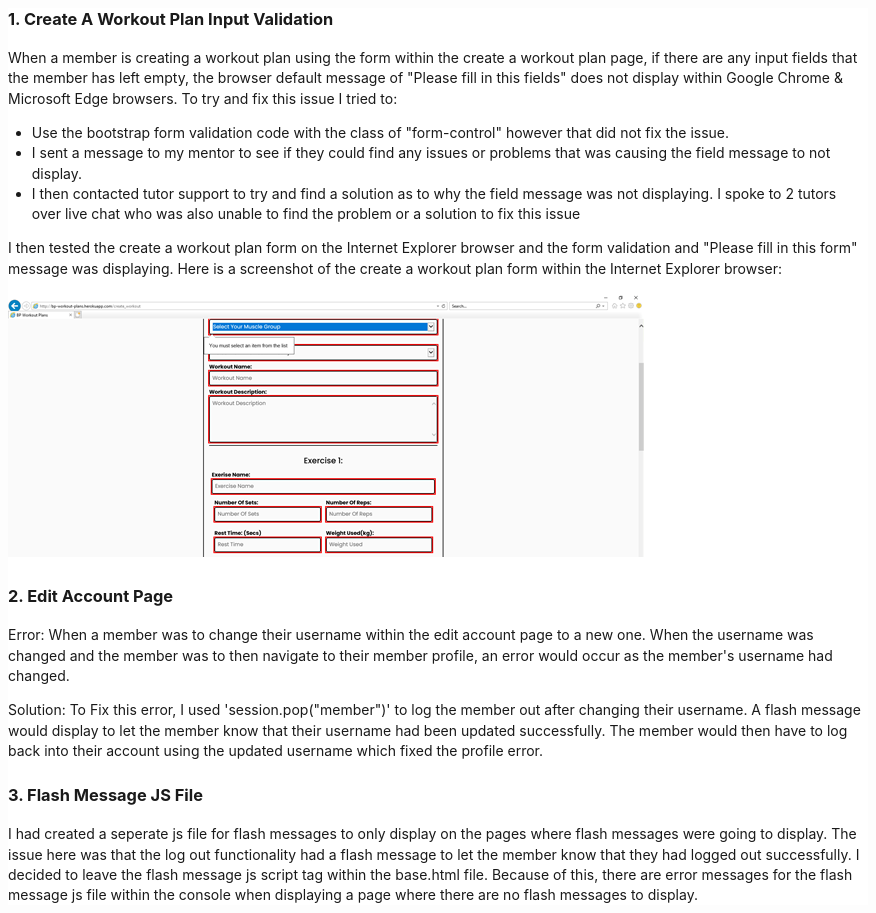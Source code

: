 ### 1. Create A Workout Plan Input Validation

When a member is creating a workout plan using the form within the create a workout plan page, if there are any input fields that the member has left empty, the browser default message of "Please fill in this fields" does not display within Google Chrome & Microsoft Edge browsers. To try and fix this issue I tried to:
* Use the bootstrap form validation code with the class of "form-control" however that did not fix the issue.
* I sent a message to my mentor to see if they could find any issues or problems that was causing the field message to not display.
* I then contacted tutor support to try and find a solution as to why the field message was not displaying. I spoke to 2 tutors over live chat who was also unable to find the       problem or a solution to fix this issue

I then tested the create a workout plan form on the Internet Explorer browser and the form validation and "Please fill in this form" message was displaying.
Here is a screenshot of the create a workout plan form within the Internet Explorer browser:

![Create Form Validation Error](https://github.com/BenPruden97/BP-Workout-Plans/blob/main/static/screenshots/form-validation-error.png)

### 2. Edit Account Page

Error:
When a member was to change their username within the edit account page to a new one. When the username was changed and the member was to then navigate to their member profile, an error would occur as the member's username had changed.

Solution:
To Fix this error, I used 'session.pop("member")' to log the member out after changing their username. A flash message would display to let the member know that their username had been updated successfully. The member would then have to log back into their account using the updated username which fixed the profile error.

### 3. Flash Message JS File

I had created a seperate js file for flash messages to only display on the pages where flash messages were going to display. The issue here was that the log out functionality had a flash message to let the member know that they had logged out successfully. I decided to leave the flash message js script tag within the base.html file. Because of this, there are error messages for the flash message js file within the console when displaying a page where there are no flash messages to display.
